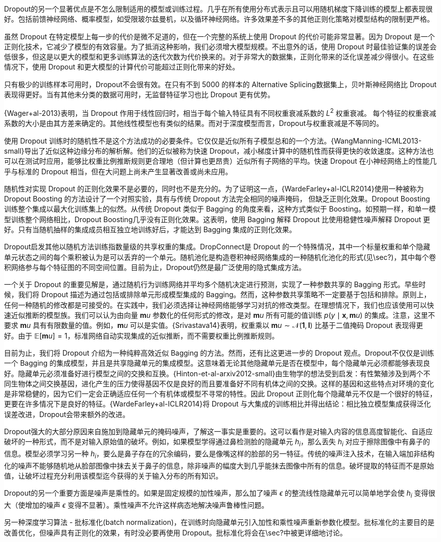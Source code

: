 

Dropout的另一个显著优点是不怎么限制适用的模型或训练过程。几乎在所有使用分布式表示且可以用随机梯度下降训练的模型上都表现很好。包括前馈神经网络、概率模型，如受限玻尔兹曼机，以及循环神经网络。许多效果差不多的其他正则化策略对模型结构的限制更严格。

虽然 Dropout 在特定模型上每一步的代价是微不足道的，但在一个完整的系统上使用 Dropout 的代价可能非常显著。因为 Dropout 是一个正则化技术，它减少了模型的有效容量。为了抵消这种影响，我们必须增大模型规模。不出意外的话，使用 Dropout 时最佳验证集的误差会低很多，但这是以更大的模型和更多训练算法的迭代次数为代价换来的。对于非常大的数据集，正则化带来的泛化误差减少得很小。在这些情况下，使用 Dropout 和更大模型的计算代价可能超过正则化带来的好处。

只有极少的训练样本可用时，Dropout不会很有效。在只有不到 5000 的样本的 Alternative Splicing数据集上，贝叶斯神经网络比 Dropout 表现得更好。当有其他未分类的数据可用时，无监督特征学习也比 Dropout 更有优势。


{Wager+al-2013}表明，当 Dropout 作用于线性回归时，相当于每个输入特征具有不同权重衰减系数的 $L^2$ 权重衰减。 每个特征的权重衰减系数的大小是由其方差来确定的。其他线性模型也有类似的结果。而对于深度模型而言，Dropout与权重衰减是不等同的。


使用 Dropout 训练时的随机性不是这个方法成功的必要条件。它仅仅是近似所有子模型总和的一个方法。{WangManning-ICML2013-small}导出了近似这种边缘分布的解析解。他们的近似被称为快速 Dropout，减小梯度计算中的随机性而获得更快的收敛速度。这种方法也可以在测试时应用，能够比权重比例推断规则更合理地（但计算也更昂贵）近似所有子网络的平均。快速 Dropout 在小神经网络上的性能几乎与标准的 Dropout 相当，但在大问题上尚未产生显著改善或尚未应用。


随机性对实现 Dropout 的正则化效果不是必要的，同时也不是充分的。为了证明这一点，{WardeFarley+al-ICLR2014}使用一种被称为 Dropout Boosting 的方法设计了一个对照实验，具有与传统 Dropout 方法完全相同的噪声掩码， 但缺乏正则化效果。Dropout Boosting训练整个集成以最大化训练集上的似然。从传统 Dropout 类似于 Bagging 的角度来看，这种方式类似于 Boosting。如预期一样，和单一模型训练整个网络相比，Dropout Boosting几乎没有正则化效果。这表明，使用 Bagging 解释 Dropout 比使用稳健性噪声解释 Dropout 更好。只有当随机抽样的集成成员相互独立地训练好后，才能达到 Bagging 集成的正则化效果。

Dropout启发其他以随机方法训练指数量级的共享权重的集成。DropConnect是 Dropout 的一个特殊情况，其中一个标量权重和单个隐藏单元状态之间的每个乘积被认为是可以丢弃的一个单元。随机池化是构造卷积神经网络集成的一种随机化池化的形式(见\sec?)，其中每个卷积网络参与每个特征图的不同空间位置。目前为止，Dropout仍然是最广泛使用的隐式集成方法。

一个关于 Dropout 的重要见解是，通过随机行为训练网络并平均多个随机决定进行预测，实现了一种参数共享的 Bagging 形式。早些时候，我们将 Dropout 描述为通过包括或排除单元形成模型集成的 Bagging。然而，这种参数共享策略不一定要基于包括和排除。原则上，任何一种随机的修改都是可接受的。在实践中，我们必须选择让神经网络能够学习对抗的修改类型。在理想情况下，我们也应该使用可以快速近似推断的模型族。我们可以认为由向量 $\boldsymbol mu$ 参数化的任何形式的修改，是对 $\boldsymbol mu$ 所有可能的值训练 $p(y \mid \boldsymbol x, \boldsymbol mu)$ 的集成。注意，这里不要求 $\boldsymbol mu$ 具有有限数量的值。例如，$\boldsymbol mu$ 可以是实值。{Srivastava14}表明，权重乘以 $\boldsymbol mu \sim \mathcal N(\mathbf{1}, \boldsymbol I)$ 比基于二值掩码 Dropout 表现得更好。由于 $\mathbb E[\boldsymbol mu] = 1$，标准网络自动实现集成的近似推断，而不需要权重比例推断规则。



目前为止，我们将 Dropout 介绍为一种纯粹高效近似 Bagging 的方法。然而，还有比这更进一步的 Dropout 观点。Dropout不仅仅是训练一个 Bagging 的集成模型，并且是共享隐藏单元的集成模型。这意味着无论其他隐藏单元是否在模型中，每个隐藏单元必须都能够表现良好。隐藏单元必须准备好进行模型之间的交换和互换。{Hinton-et-al-arxiv2012-small}由生物学的想法受到启发：有性繁殖涉及到两个不同生物体之间交换基因，进化产生的压力使得基因不仅是良好的而且要准备好不同有机体之间的交换。这样的基因和这些特点对环境的变化是非常稳健的，因为它们一定会正确适应任何一个有机体或模型不寻常的特性。因此 Dropout 正则化每个隐藏单元不仅是一个很好的特征，更要在许多情况下是良好的特征。{WardeFarley+al-ICLR2014}将 Dropout 与大集成的训练相比并得出结论：相比独立模型集成获得泛化误差改进，Dropout会带来额外的改进。

Dropout强大的大部分原因来自施加到隐藏单元的掩码噪声，了解这一事实是重要的。这可以看作是对输入内容的信息高度智能化、自适应破坏的一种形式，而不是对输入原始值的破坏。例如，如果模型学得通过鼻检测脸的隐藏单元 $h_i$，那么丢失 $h_i$ 对应于擦除图像中有鼻子的信息。模型必须学习另一种 $h_i$，要么是鼻子存在的冗余编码，要么是像嘴这样的脸部的另一特征。传统的噪声注入技术，在输入端加非结构化的噪声不能够随机地从脸部图像中抹去关于鼻子的信息，除非噪声的幅度大到几乎能抹去图像中所有的信息。破坏提取的特征而不是原始值，让破坏过程充分利用该模型迄今获得的关于输入分布的所有知识。

Dropout的另一个重要方面是噪声是乘性的。如果是固定规模的加性噪声，那么加了噪声 $\epsilon$ 的整流线性隐藏单元可以简单地学会使 $h_i$ 变得很大（使增加的噪声 $\epsilon$ 变得不显著）。乘性噪声不允许这样病态地解决噪声鲁棒性问题。



另一种深度学习算法 - 批标准化(batch normalization)，在训练时向隐藏单元引入加性和乘性噪声重新参数化模型。批标准化的主要目的是改善优化，但噪声具有正则化的效果，有时没必要再使用 Dropout。批标准化将会在\sec?中被更详细地讨论。






